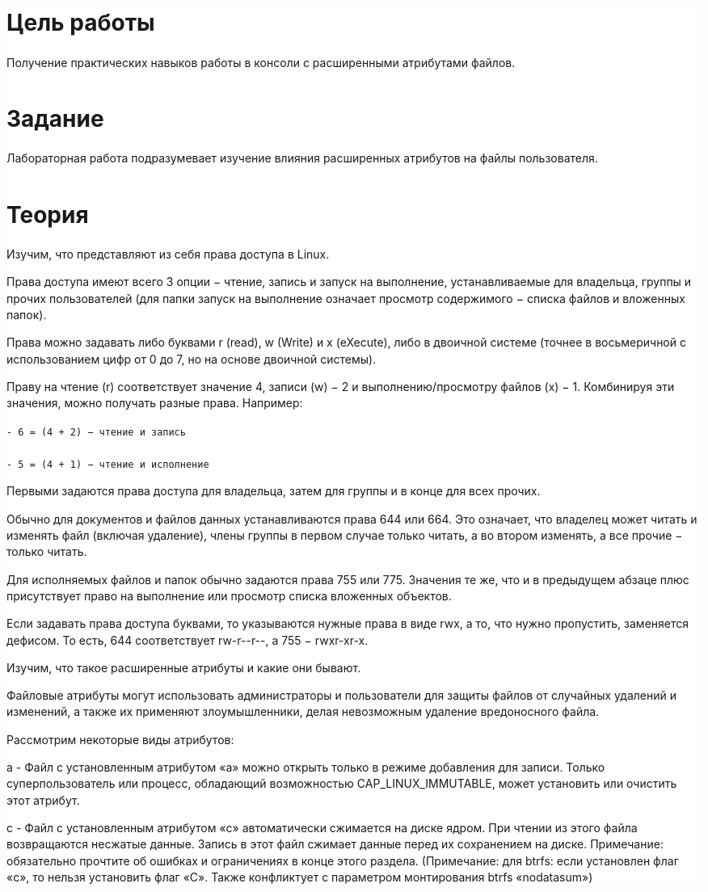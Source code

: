 
# Цель работы

Получение практических навыков работы в консоли с расширенными атрибутами файлов.

# Задание

Лабораторная работа подразумевает изучение влияния расширенных атрибутов на файлы пользователя.

# Теория

Изучим, что представляют из себя права доступа в Linux.

Права доступа имеют всего 3 опции − чтение, запись и запуск на выполнение, устанавливаемые для владельца, группы и прочих пользователей (для папки запуск на выполнение означает просмотр содержимого − списка файлов и вложенных папок).

Права можно задавать либо буквами r (read), w (Write) и x (eXecute), либо в двоичной системе (точнее в восьмеричной с использованием цифр от 0 до 7, но на основе двоичной системы).

Праву на чтение (r) соответствует значение 4, записи (w) − 2 и выполнению/просмотру файлов (x) − 1. Комбинируя эти значения, можно получать разные права. Например:
	
	- 6 = (4 + 2) − чтение и запись

	- 5 = (4 + 1) − чтение и исполнение

Первыми задаются права доступа для владельца, затем для группы и в конце для всех прочих.

Обычно для документов и файлов данных устанавливаются права 644 или 664. Это означает, что владелец может читать и изменять файл (включая удаление), члены группы в первом случае только читать, а во втором изменять, а все прочие − только читать.

Для исполняемых файлов и папок обычно задаются права 755 или 775. Значения те же, что и в предыдущем абзаце плюс присутствует право на выполнение или просмотр списка вложенных объектов.

Если задавать права доступа буквами, то указываются нужные права в виде rwx, а то, что нужно пропустить, заменяется дефисом. То есть, 644 соответствует rw-r--r--, а 755 − rwxr-xr-x.

Изучим, что такое расширенные атрибуты и какие они бывают.

Файловые атрибуты могут использовать администраторы и пользователи для защиты файлов от случайных удалений и изменений, а также их применяют злоумышленники, делая невозможным удаление вредоносного файла.

Рассмотрим некоторые виды атрибутов:

a - Файл с установленным атрибутом «a» можно открыть только в режиме добавления для записи. Только суперпользователь или процесс, обладающий возможностью CAP_LINUX_IMMUTABLE, может установить или очистить этот атрибут.

c - Файл с установленным атрибутом «c» автоматически сжимается на диске ядром. При чтении из этого файла возвращаются несжатые данные. Запись в этот файл сжимает данные перед их сохранением на диске. Примечание: обязательно прочтите об ошибках и ограничениях в конце этого раздела. (Примечание: для btrfs: если установлен флаг «c», то нельзя установить флаг «C». Также конфликтует с параметром монтирования btrfs «nodatasum»)
